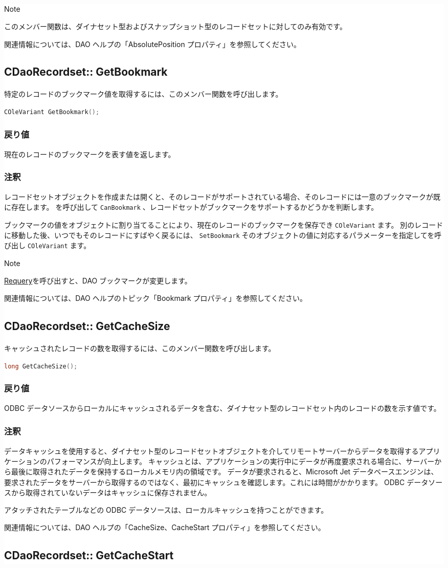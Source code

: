 > [!NOTE]
> このメンバー関数は、ダイナセット型およびスナップショット型のレコードセットに対してのみ有効です。

関連情報については、DAO ヘルプの「AbsolutePosition プロパティ」を参照してください。

## <a name="cdaorecordsetgetbookmark"></a><a name="getbookmark"></a> CDaoRecordset:: GetBookmark

特定のレコードのブックマーク値を取得するには、このメンバー関数を呼び出します。

```cpp
COleVariant GetBookmark();
```

### <a name="return-value"></a>戻り値

現在のレコードのブックマークを表す値を返します。

### <a name="remarks"></a>注釈

レコードセットオブジェクトを作成または開くと、そのレコードがサポートされている場合、そのレコードには一意のブックマークが既に存在します。 を呼び出して `CanBookmark` 、レコードセットがブックマークをサポートするかどうかを判断します。

ブックマークの値をオブジェクトに割り当てることにより、現在のレコードのブックマークを保存でき `COleVariant` ます。 別のレコードに移動した後、いつでもそのレコードにすばやく戻るには、 `SetBookmark` そのオブジェクトの値に対応するパラメーターを指定してを呼び出し `COleVariant` ます。

> [!NOTE]
> [Requery](#requery)を呼び出すと、DAO ブックマークが変更します。

関連情報については、DAO ヘルプのトピック「Bookmark プロパティ」を参照してください。

## <a name="cdaorecordsetgetcachesize"></a><a name="getcachesize"></a> CDaoRecordset:: GetCacheSize

キャッシュされたレコードの数を取得するには、このメンバー関数を呼び出します。

```cpp
long GetCacheSize();
```

### <a name="return-value"></a>戻り値

ODBC データソースからローカルにキャッシュされるデータを含む、ダイナセット型のレコードセット内のレコードの数を示す値です。

### <a name="remarks"></a>注釈

データキャッシュを使用すると、ダイナセット型のレコードセットオブジェクトを介してリモートサーバーからデータを取得するアプリケーションのパフォーマンスが向上します。 キャッシュとは、アプリケーションの実行中にデータが再度要求される場合に、サーバーから最後に取得されたデータを保持するローカルメモリ内の領域です。 データが要求されると、Microsoft Jet データベースエンジンは、要求されたデータをサーバーから取得するのではなく、最初にキャッシュを確認します。これには時間がかかります。 ODBC データソースから取得されていないデータはキャッシュに保存されません。

アタッチされたテーブルなどの ODBC データソースは、ローカルキャッシュを持つことができます。

関連情報については、DAO ヘルプの「CacheSize、CacheStart プロパティ」を参照してください。

## <a name="cdaorecordsetgetcachestart"></a><a name="getcachestart"></a> CDaoRecordset:: GetCacheStart

